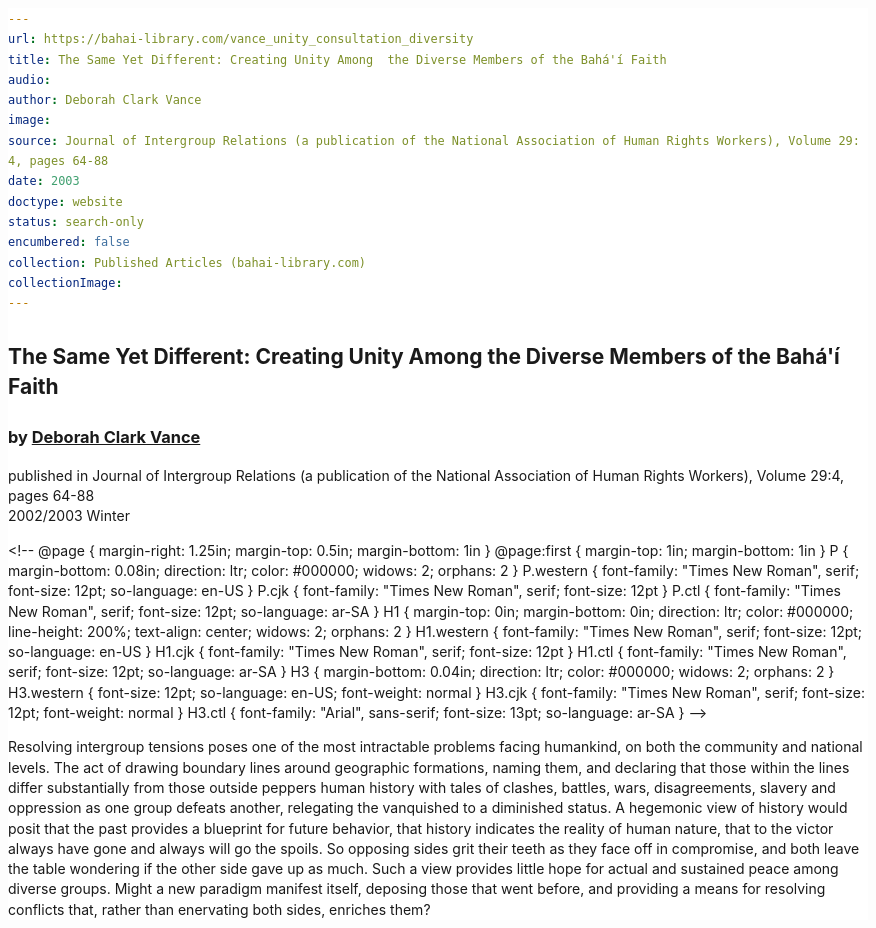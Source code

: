 ```yaml
---
url: https://bahai-library.com/vance_unity_consultation_diversity
title: The Same Yet Different: Creating Unity Among  the Diverse Members of the Bahá'í Faith
audio: 
author: Deborah Clark Vance
image: 
source: Journal of Intergroup Relations (a publication of the National Association of Human Rights Workers), Volume 29:4, pages 64-88
date: 2003
doctype: website
status: search-only
encumbered: false
collection: Published Articles (bahai-library.com)
collectionImage: 
---
```



## The Same Yet Different: Creating Unity Among the Diverse Members of the Bahá'í Faith

### by [Deborah Clark Vance](https://bahai-library.com/author/Deborah+Clark+Vance)

published in Journal of Intergroup Relations (a publication of the National Association of Human Rights Workers), Volume 29:4, pages 64-88  
2002/2003 Winter


<!\-\- @page { margin-right: 1.25in; margin-top: 0.5in; margin-bottom: 1in } @page:first { margin-top: 1in; margin-bottom: 1in } P { margin-bottom: 0.08in; direction: ltr; color: #000000; widows: 2; orphans: 2 } P.western { font-family: "Times New Roman", serif; font-size: 12pt; so-language: en-US } P.cjk { font-family: "Times New Roman", serif; font-size: 12pt } P.ctl { font-family: "Times New Roman", serif; font-size: 12pt; so-language: ar-SA } H1 { margin-top: 0in; margin-bottom: 0in; direction: ltr; color: #000000; line-height: 200%; text-align: center; widows: 2; orphans: 2 } H1.western { font-family: "Times New Roman", serif; font-size: 12pt; so-language: en-US } H1.cjk { font-family: "Times New Roman", serif; font-size: 12pt } H1.ctl { font-family: "Times New Roman", serif; font-size: 12pt; so-language: ar-SA } H3 { margin-bottom: 0.04in; direction: ltr; color: #000000; widows: 2; orphans: 2 } H3.western { font-size: 12pt; so-language: en-US; font-weight: normal } H3.cjk { font-family: "Times New Roman", serif; font-size: 12pt; font-weight: normal } H3.ctl { font-family: "Arial", sans-serif; font-size: 13pt; so-language: ar-SA } —>

Resolving intergroup tensions poses one of the most intractable problems facing humankind, on both the community and national levels. The act of drawing boundary lines around geographic formations, naming them, and declaring that those within the lines differ substantially from those outside peppers human history with tales of clashes, battles, wars, disagreements, slavery and oppression as one group defeats another, relegating the vanquished to a diminished status. A hegemonic view of history would posit that the past provides a blueprint for future behavior, that history indicates the reality of human nature, that to the victor always have gone and always will go the spoils. So opposing sides grit their teeth as they face off in compromise, and both leave the table wondering if the other side gave up as much. Such a view provides little hope for actual and sustained peace among diverse groups. Might a new paradigm manifest itself, deposing those that went before, and providing a means for resolving conflicts that, rather than enervating both sides, enriches them?
